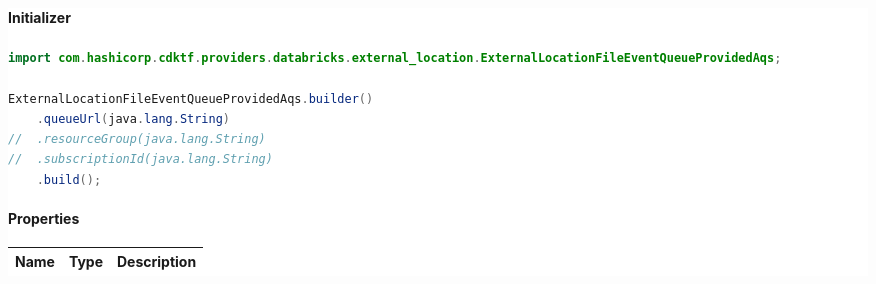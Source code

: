 #### Initializer <a name="Initializer" id="@cdktf/provider-databricks.externalLocation.ExternalLocationFileEventQueueProvidedAqs.Initializer"></a>

```java
import com.hashicorp.cdktf.providers.databricks.external_location.ExternalLocationFileEventQueueProvidedAqs;

ExternalLocationFileEventQueueProvidedAqs.builder()
    .queueUrl(java.lang.String)
//  .resourceGroup(java.lang.String)
//  .subscriptionId(java.lang.String)
    .build();
```

#### Properties <a name="Properties" id="Properties"></a>

| **Name** | **Type** | **Description** |
| --- | --- | --- |
